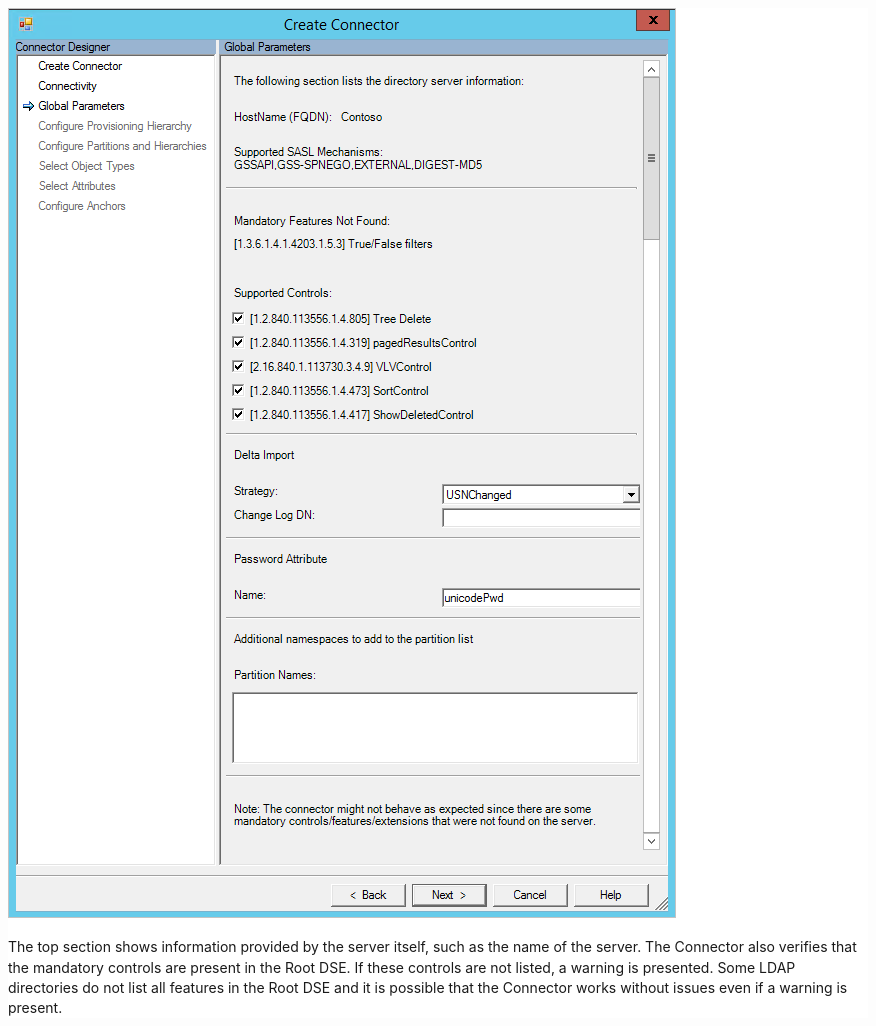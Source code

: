 ![Connectivity](./media/active-directory-aadconnectsync-connector-genericldap/globalparameters.png)

The top section shows information provided by the server itself, such as the name of the server. The Connector also verifies that the mandatory controls are present in the Root DSE. If these controls are not listed, a warning is presented. Some LDAP directories do not list all features in the Root DSE and it is possible that the Connector works without issues even if a warning is present.
